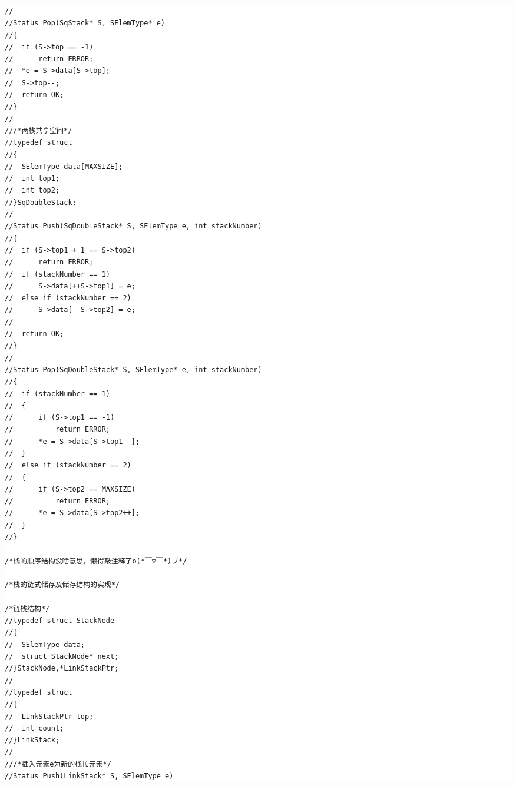 	//
	//Status Pop(SqStack* S, SElemType* e)
	//{
	//	if (S->top == -1)
	//		return ERROR;
	//	*e = S->data[S->top];
	//	S->top--;
	//	return OK;
	//}
	//
	///*两栈共享空间*/
	//typedef struct
	//{
	//	SElemType data[MAXSIZE];
	//	int top1;
	//	int top2;
	//}SqDoubleStack;
	//
	//Status Push(SqDoubleStack* S, SElemType e, int stackNumber)
	//{
	//	if (S->top1 + 1 == S->top2)
	//		return ERROR;
	//	if (stackNumber == 1)
	//		S->data[++S->top1] = e;
	//	else if (stackNumber == 2)
	//		S->data[--S->top2] = e;
	//	
	//	return OK;
	//}
	//
	//Status Pop(SqDoubleStack* S, SElemType* e, int stackNumber)
	//{
	//	if (stackNumber == 1)
	//	{
	//		if (S->top1 == -1)
	//			return ERROR;
	//		*e = S->data[S->top1--];
	//	}
	//	else if (stackNumber == 2)
	//	{
	//		if (S->top2 == MAXSIZE)
	//			return ERROR;
	//		*e = S->data[S->top2++];
	//	}
	//}
	
	/*栈的顺序结构没啥意思，懒得敲注释了o(*￣▽￣*)ブ*/
	
	/*栈的链式储存及储存结构的实现*/
	
	/*链栈结构*/
	//typedef struct StackNode
	//{
	//	SElemType data;
	//	struct StackNode* next;
	//}StackNode,*LinkStackPtr;
	//
	//typedef struct
	//{
	//	LinkStackPtr top;
	//	int count;
	//}LinkStack;
	//
	///*插入元素e为新的栈顶元素*/
	//Status Push(LinkStack* S, SElemType e)